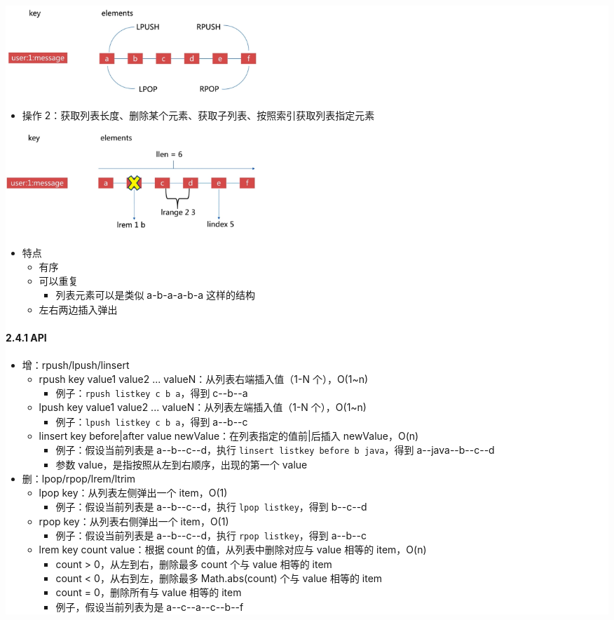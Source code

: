 <img src="image/列表操作1.jpg" width=360px/>

+ 操作 2：获取列表长度、删除某个元素、获取子列表、按照索引获取列表指定元素

<img src="image/列表操作2.jpg" width=360px/>

+ 特点
  + 有序
  + 可以重复
    + 列表元素可以是类似 a-b-a-a-b-a 这样的结构
  + 左右两边插入弹出

#### 2.4.1 API

+ 增：rpush/lpush/linsert
  + rpush key value1 value2 ... valueN：从列表右端插入值（1-N 个），O(1~n)
    + 例子：`rpush listkey c b a`，得到 c--b--a
  + lpush key value1 value2 ... valueN：从列表左端插入值（1-N 个），O(1~n)
    + 例子：`lpush listkey c b a`，得到 a--b--c
  + linsert key before|after value newValue：在列表指定的值前|后插入 newValue，O(n)
    + 例子：假设当前列表是 a--b--c--d，执行 `linsert listkey before b java`，得到 a--java--b--c--d
    + 参数 value，是指按照从左到右顺序，出现的第一个 value
+ 删：lpop/rpop/lrem/ltrim
  + lpop key：从列表左侧弹出一个 item，O(1)
    + 例子：假设当前列表是 a--b--c--d，执行 `lpop listkey`，得到 b--c--d
  + rpop key：从列表右侧弹出一个 item，O(1)
    + 例子：假设当前列表是 a--b--c--d，执行 `rpop listkey`，得到 a--b--c
  + lrem key count value：根据 count 的值，从列表中删除对应与 value 相等的 item，O(n)
    + count > 0，从左到右，删除最多 count 个与 value 相等的 item
    + count < 0，从右到左，删除最多 Math.abs(count) 个与 value 相等的 item
    + count = 0，删除所有与 value 相等的 item
    + 例子，假设当前列表为是 a--c--a--c--b--f